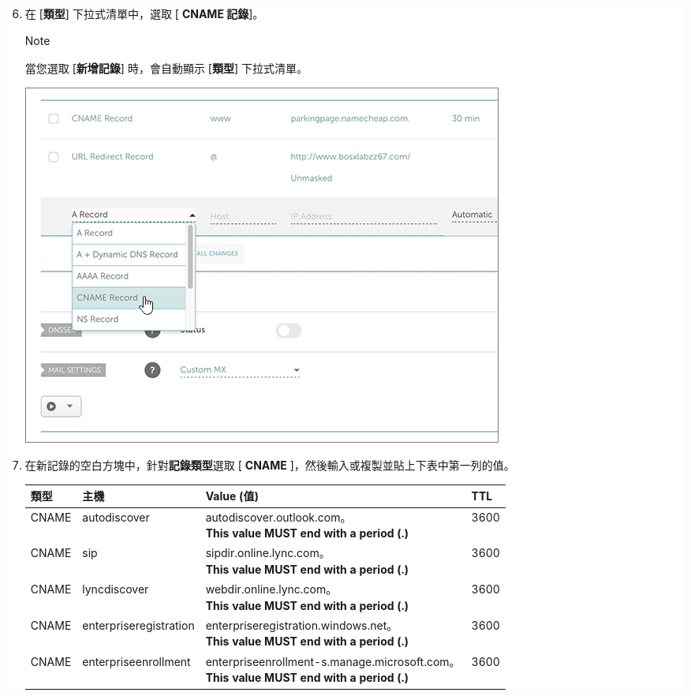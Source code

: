 6. 在 [**類型**] 下拉式清單中，選取 [ **CNAME 記錄**]。
    
    > [!NOTE]
    > 當您選取 [**新增記錄**] 時，會自動顯示 [**類型**] 下拉式清單。 
  
    ![Namecheap-BP-Configure-3-1](../../media/0898f3b2-06ab-4364-a86a-a603a25b39f4.png)
  
7. 在新記錄的空白方塊中，針對**記錄類型**選取 [ **CNAME** ]，然後輸入或複製並貼上下表中第一列的值。
    
    |**類型**|**主機**|**Value** (值)|**TTL**|
    |:-----|:-----|:-----|:-----|
    |CNAME  <br/> |autodiscover  <br/> |autodiscover.outlook.com。  <br/> **This value MUST end with a period (.)** <br/> |3600  <br/> |
    |CNAME  <br/> |sip  <br/> |sipdir.online.lync.com。  <br/> **This value MUST end with a period (.)** <br/> |3600  <br/> |
    |CNAME  <br/> |lyncdiscover  <br/> |webdir.online.lync.com。  <br/> **This value MUST end with a period (.)** <br/> |3600  <br/> |
    |CNAME  <br/> |enterpriseregistration  <br/> |enterpriseregistration.windows.net。  <br/> **This value MUST end with a period (.)** <br/> |3600  <br/> |
    |CNAME  <br/> |enterpriseenrollment  <br/> |enterpriseenrollment-s.manage.microsoft.com。  <br/> **This value MUST end with a period (.)** <br/> |3600  <br/> |
       